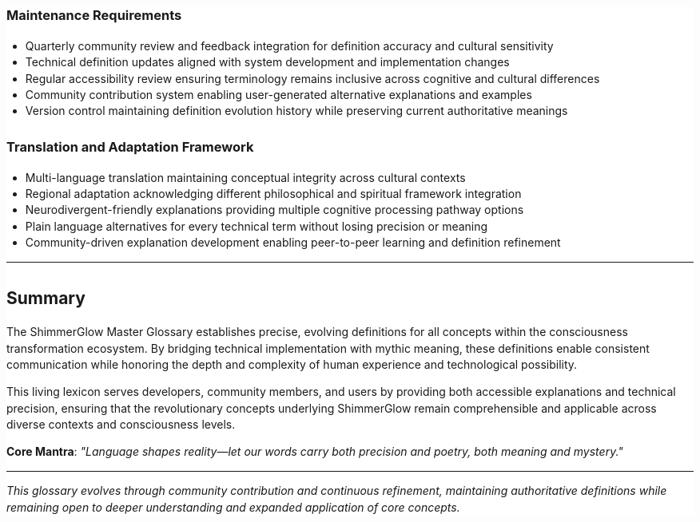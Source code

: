 ### Maintenance Requirements

- Quarterly community review and feedback integration for definition accuracy and cultural sensitivity
- Technical definition updates aligned with system development and implementation changes
- Regular accessibility review ensuring terminology remains inclusive across cognitive and cultural differences
- Community contribution system enabling user-generated alternative explanations and examples
- Version control maintaining definition evolution history while preserving current authoritative meanings

### Translation and Adaptation Framework

- Multi-language translation maintaining conceptual integrity across cultural contexts
- Regional adaptation acknowledging different philosophical and spiritual framework integration
- Neurodivergent-friendly explanations providing multiple cognitive processing pathway options
- Plain language alternatives for every technical term without losing precision or meaning
- Community-driven explanation development enabling peer-to-peer learning and definition refinement

---

## Summary

The ShimmerGlow Master Glossary establishes precise, evolving definitions for all concepts within the consciousness transformation ecosystem. By bridging technical implementation with mythic meaning, these definitions enable consistent communication while honoring the depth and complexity of human experience and technological possibility.

This living lexicon serves developers, community members, and users by providing both accessible explanations and technical precision, ensuring that the revolutionary concepts underlying ShimmerGlow remain comprehensible and applicable across diverse contexts and consciousness levels.

**Core Mantra**: *"Language shapes reality—let our words carry both precision and poetry, both meaning and mystery."*

---

*This glossary evolves through community contribution and continuous refinement, maintaining authoritative definitions while remaining open to deeper understanding and expanded application of core concepts.*
